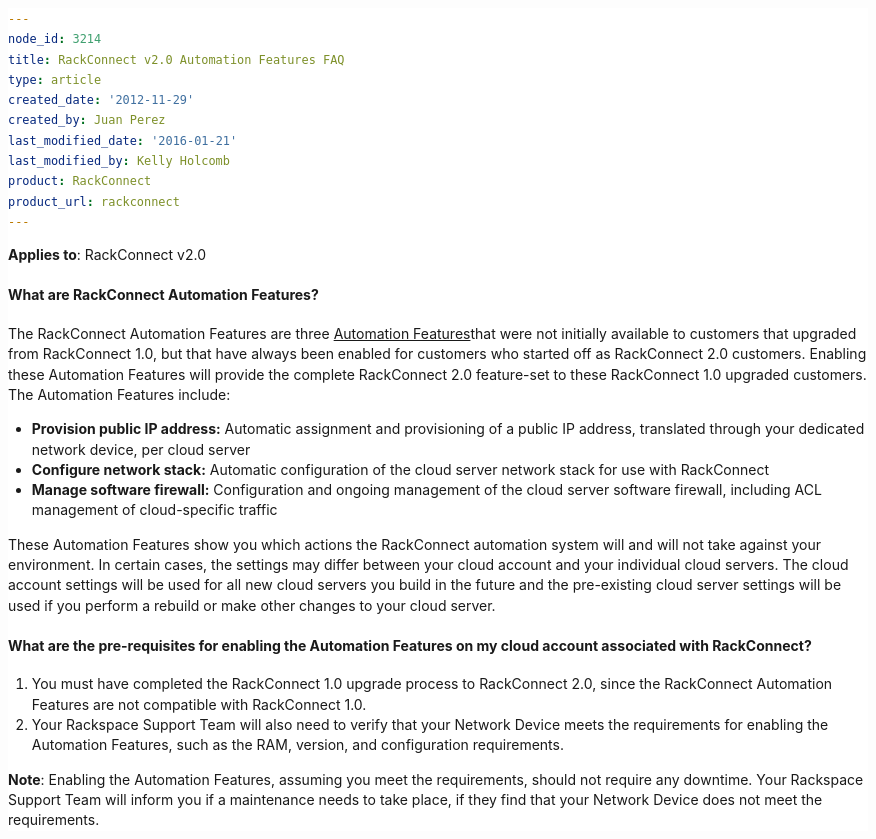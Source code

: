 ```yaml
---
node_id: 3214
title: RackConnect v2.0 Automation Features FAQ
type: article
created_date: '2012-11-29'
created_by: Juan Perez
last_modified_date: '2016-01-21'
last_modified_by: Kelly Holcomb
product: RackConnect
product_url: rackconnect
---
```


****Applies to****: RackConnect v2.0

#### What are RackConnect Automation Features?

The RackConnect Automation Features are three [Automation
Features](/how-to/rackconnect)that
were not initially available to customers that upgraded from RackConnect
1.0, but that have always been enabled for customers who started off as
RackConnect 2.0 customers.  Enabling these Automation Features will
provide the complete RackConnect 2.0 feature-set to these RackConnect
1.0 upgraded customers.  The Automation Features include:

-   **Provision public IP address:** Automatic assignment and
    provisioning of a public IP address, translated through your
    dedicated network device, per cloud server
-   **Configure network stack:** Automatic configuration of the cloud
    server network stack for use with RackConnect
-   **Manage software firewall:** Configuration and ongoing management
    of the cloud server software firewall, including ACL management of
    cloud-specific traffic

These Automation Features show you which actions the RackConnect
automation system will and will not take against your environment.  In
certain cases, the settings may differ between your cloud account and
your individual cloud servers.  The cloud account settings will be used
for all new cloud servers you build in the future and the pre-existing
cloud server settings will be used if you perform a rebuild or make
other changes to your cloud server.

#### What are the pre-requisites for enabling the Automation Features on my cloud account associated with RackConnect?

1.  You must have completed the RackConnect 1.0 upgrade process to
    RackConnect 2.0, since the RackConnect Automation Features are not
    compatible with RackConnect 1.0.
2.  Your Rackspace Support Team will also need to verify that your
    Network Device meets the requirements for enabling the Automation
    Features, such as the RAM, version, and configuration requirements.

**Note**: Enabling the Automation Features, assuming you meet the
requirements, should not require any downtime.  Your Rackspace Support
Team will inform you if a maintenance needs to take place, if they find
that your Network Device does not meet the requirements.
